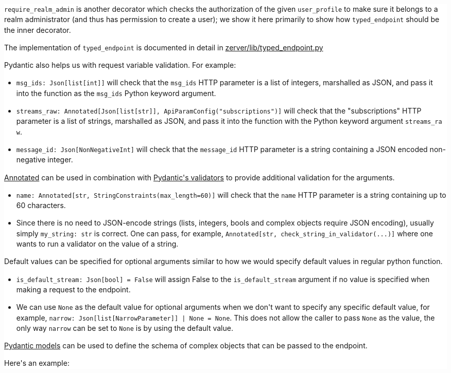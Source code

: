`require_realm_admin` is another decorator which checks the
authorization of the given `user_profile` to make sure it belongs to a
realm administrator (and thus has permission to create a user); we
show it here primarily to show how `typed_endpoint` should be
the inner decorator.

The implementation of `typed_endpoint` is documented in detail
in
[zerver/lib/typed_endpoint.py](https://github.com/zulip/zulip/blob/main/zerver/lib/typed_endpoint.py)

Pydantic also helps us with request variable validation. For example:

- `msg_ids: Json[list[int]]` will check that the `msg_ids`
  HTTP parameter is a list of integers, marshalled as JSON,
  and pass it into the function as the `msg_ids` Python
  keyword argument.

- `streams_raw: Annotated[Json[list[str]], ApiParamConfig("subscriptions")]`
  will check that the "subscriptions" HTTP parameter is a list of
  strings, marshalled as JSON, and pass it into the function with the
  Python keyword argument `streams_raw`.

- `message_id: Json[NonNegativeInt]` will check that the `message_id`
  HTTP parameter is a string containing a JSON encoded non-negative
  integer.

[Annotated](https://docs.python.org/3/library/typing.html#typing.Annotated)
can be used in combination with
[Pydantic's validators](https://docs.pydantic.dev/latest/api/functional_validators/)
to provide additional validation for the arguments.

- `name: Annotated[str, StringConstraints(max_length=60)]` will check that the
  `name` HTTP parameter is a string containing up to 60 characters.

- Since there is no need to JSON-encode strings
  (lists, integers, bools and complex objects require JSON encoding), usually simply
  `my_string: str` is correct. One can pass, for example,
  `Annotated[str, check_string_in_validator(...)]` where one wants to run a
  validator on the value of a string.

Default values can be specified for optional arguments similar to how we would specify
default values in regular python function.

- `is_default_stream: Json[bool] = False` will assign False to the `is_default_stream` argument
  if no value is specified when making a request to the endpoint.

- We can use `None` as the default value for optional arguments when we don't
  want to specify any specific default value, for example,
  `narrow: Json[list[NarrowParameter]] | None = None`. This does not allow the
  caller to pass `None` as the value, the only way `narrow` can be set to `None` is
  by using the default value.

[Pydantic models](https://docs.pydantic.dev/latest/concepts/models/) can be used to
define the schema of complex objects that can be passed to the endpoint.

Here's an example:


[login-required-link]: https://docs.djangoproject.com/en/5.0/topics/auth/default/#django.contrib.auth.decorators.login_required